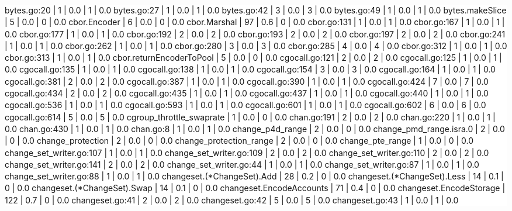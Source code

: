 bytes.go:20                                      |      1 |   0.0 |   1 |   0.0
bytes.go:27                                      |      1 |   0.0 |   1 |   0.0
bytes.go:42                                      |      3 |   0.0 |   3 |   0.0
bytes.go:49                                      |      1 |   0.0 |   1 |   0.0
bytes.makeSlice                                  |      5 |   0.0 |   0 |   0.0
cbor.Encoder                                     |      6 |   0.0 |   0 |   0.0
cbor.Marshal                                     |     97 |   0.6 |   0 |   0.0
cbor.go:131                                      |      1 |   0.0 |   1 |   0.0
cbor.go:167                                      |      1 |   0.0 |   1 |   0.0
cbor.go:177                                      |      1 |   0.0 |   1 |   0.0
cbor.go:192                                      |      2 |   0.0 |   2 |   0.0
cbor.go:193                                      |      2 |   0.0 |   2 |   0.0
cbor.go:197                                      |      2 |   0.0 |   2 |   0.0
cbor.go:241                                      |      1 |   0.0 |   1 |   0.0
cbor.go:262                                      |      1 |   0.0 |   1 |   0.0
cbor.go:280                                      |      3 |   0.0 |   3 |   0.0
cbor.go:285                                      |      4 |   0.0 |   4 |   0.0
cbor.go:312                                      |      1 |   0.0 |   1 |   0.0
cbor.go:313                                      |      1 |   0.0 |   1 |   0.0
cbor.returnEncoderToPool                         |      5 |   0.0 |   0 |   0.0
cgocall.go:121                                   |      2 |   0.0 |   2 |   0.0
cgocall.go:125                                   |      1 |   0.0 |   1 |   0.0
cgocall.go:135                                   |      1 |   0.0 |   1 |   0.0
cgocall.go:138                                   |      1 |   0.0 |   1 |   0.0
cgocall.go:154                                   |      3 |   0.0 |   3 |   0.0
cgocall.go:164                                   |      1 |   0.0 |   1 |   0.0
cgocall.go:381                                   |      2 |   0.0 |   2 |   0.0
cgocall.go:387                                   |      1 |   0.0 |   1 |   0.0
cgocall.go:390                                   |      1 |   0.0 |   1 |   0.0
cgocall.go:424                                   |      7 |   0.0 |   7 |   0.0
cgocall.go:434                                   |      2 |   0.0 |   2 |   0.0
cgocall.go:435                                   |      1 |   0.0 |   1 |   0.0
cgocall.go:437                                   |      1 |   0.0 |   1 |   0.0
cgocall.go:440                                   |      1 |   0.0 |   1 |   0.0
cgocall.go:536                                   |      1 |   0.0 |   1 |   0.0
cgocall.go:593                                   |      1 |   0.0 |   1 |   0.0
cgocall.go:601                                   |      1 |   0.0 |   1 |   0.0
cgocall.go:602                                   |      6 |   0.0 |   6 |   0.0
cgocall.go:614                                   |      5 |   0.0 |   5 |   0.0
cgroup_throttle_swaprate                         |      1 |   0.0 |   0 |   0.0
chan.go:191                                      |      2 |   0.0 |   2 |   0.0
chan.go:220                                      |      1 |   0.0 |   1 |   0.0
chan.go:430                                      |      1 |   0.0 |   1 |   0.0
chan.go:8                                        |      1 |   0.0 |   1 |   0.0
change_p4d_range                                 |      2 |   0.0 |   0 |   0.0
change_pmd_range.isra.0                          |      2 |   0.0 |   0 |   0.0
change_protection                                |      2 |   0.0 |   0 |   0.0
change_protection_range                          |      2 |   0.0 |   0 |   0.0
change_pte_range                                 |      1 |   0.0 |   0 |   0.0
change_set_writer.go:107                         |      1 |   0.0 |   1 |   0.0
change_set_writer.go:109                         |      2 |   0.0 |   2 |   0.0
change_set_writer.go:110                         |      2 |   0.0 |   2 |   0.0
change_set_writer.go:141                         |      2 |   0.0 |   2 |   0.0
change_set_writer.go:44                          |      1 |   0.0 |   1 |   0.0
change_set_writer.go:87                          |      1 |   0.0 |   1 |   0.0
change_set_writer.go:88                          |      1 |   0.0 |   1 |   0.0
changeset.(*ChangeSet).Add                       |     28 |   0.2 |   0 |   0.0
changeset.(*ChangeSet).Less                      |     14 |   0.1 |   0 |   0.0
changeset.(*ChangeSet).Swap                      |     14 |   0.1 |   0 |   0.0
changeset.EncodeAccounts                         |     71 |   0.4 |   0 |   0.0
changeset.EncodeStorage                          |    122 |   0.7 |   0 |   0.0
changeset.go:41                                  |      2 |   0.0 |   2 |   0.0
changeset.go:42                                  |      5 |   0.0 |   5 |   0.0
changeset.go:43                                  |      1 |   0.0 |   1 |   0.0
